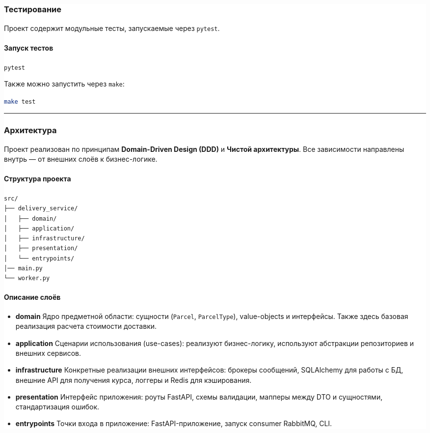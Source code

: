 ### Тестирование

Проект содержит модульные тесты, запускаемые через `pytest`.


#### Запуск тестов

```bash
pytest
```

Также можно запустить через `make`:

```bash
make test
```

---

### Архитектура

Проект реализован по принципам **Domain-Driven Design (DDD)** и **Чистой архитектуры**.
Все зависимости направлены внутрь — от внешних слоёв к бизнес-логике.

#### Структура проекта

```
src/
├── delivery_service/
│   ├── domain/     
│   ├── application/    
│   ├── infrastructure/  
│   ├── presentation/   
│   └── entrypoints/     
│── main.py           
└── worker.py         
```

#### Описание слоёв

* **domain**
  Ядро предметной области: сущности (`Parcel`, `ParcelType`), value-objects и интерфейсы. Также здесь базовая реализация расчета стоимости доставки.

* **application**
  Сценарии использования (use-cases): реализуют бизнес-логику, используют абстракции репозиториев и внешних сервисов.

* **infrastructure**
  Конкретные реализации внешних интерфейсов: брокеры сообщений, SQLAlchemy для работы с БД, внешние API для получения курса, логгеры и Redis для кэширования.

* **presentation**
  Интерфейс приложения: роуты FastAPI, схемы валидации, мапперы между DTO и сущностями, стандартизация ошибок.

* **entrypoints**
  Точки входа в приложение: FastAPI-приложение, запуск consumer RabbitMQ, CLI.
